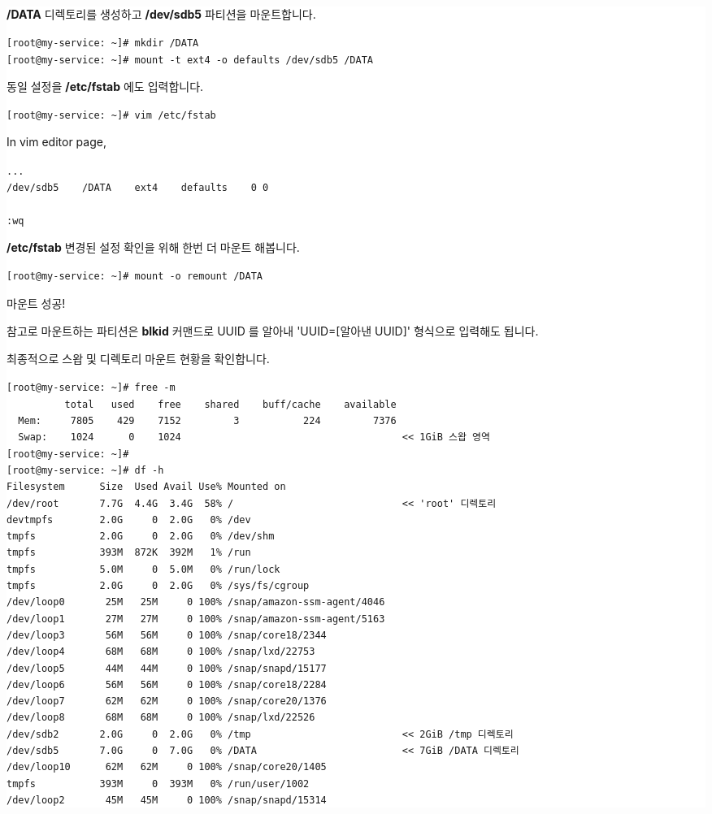 **/DATA** 디렉토리를 생성하고 **/dev/sdb5** 파티션을 마운트합니다.

```text
[root@my-service: ~]# mkdir /DATA
[root@my-service: ~]# mount -t ext4 -o defaults /dev/sdb5 /DATA
```

동일 설정을 **/etc/fstab** 에도 입력합니다.

```text
[root@my-service: ~]# vim /etc/fstab
```

In vim editor page,

```text
...
/dev/sdb5    /DATA    ext4    defaults    0 0

:wq
```

**/etc/fstab** 변경된 설정 확인을 위해 한번 더 마운트 해봅니다.

```text
[root@my-service: ~]# mount -o remount /DATA
```

마운트 성공!

참고로 마운트하는 파티션은 **blkid** 커맨드로 UUID 를 알아내 'UUID=[알아낸 UUID]' 형식으로 입력해도 됩니다.

최종적으로 스왑 및 디렉토리 마운트 현황을 확인합니다.

```text
[root@my-service: ~]# free -m
          total   used    free    shared    buff/cache    available
  Mem:     7805    429    7152         3           224         7376
  Swap:    1024      0    1024                                      << 1GiB 스왑 영역
[root@my-service: ~]# 
[root@my-service: ~]# df -h
Filesystem      Size  Used Avail Use% Mounted on
/dev/root       7.7G  4.4G  3.4G  58% /                             << 'root' 디렉토리
devtmpfs        2.0G     0  2.0G   0% /dev
tmpfs           2.0G     0  2.0G   0% /dev/shm
tmpfs           393M  872K  392M   1% /run
tmpfs           5.0M     0  5.0M   0% /run/lock
tmpfs           2.0G     0  2.0G   0% /sys/fs/cgroup
/dev/loop0       25M   25M     0 100% /snap/amazon-ssm-agent/4046
/dev/loop1       27M   27M     0 100% /snap/amazon-ssm-agent/5163
/dev/loop3       56M   56M     0 100% /snap/core18/2344
/dev/loop4       68M   68M     0 100% /snap/lxd/22753
/dev/loop5       44M   44M     0 100% /snap/snapd/15177
/dev/loop6       56M   56M     0 100% /snap/core18/2284
/dev/loop7       62M   62M     0 100% /snap/core20/1376
/dev/loop8       68M   68M     0 100% /snap/lxd/22526
/dev/sdb2       2.0G     0  2.0G   0% /tmp                          << 2GiB /tmp 디렉토리
/dev/sdb5       7.0G     0  7.0G   0% /DATA                         << 7GiB /DATA 디렉토리
/dev/loop10      62M   62M     0 100% /snap/core20/1405
tmpfs           393M     0  393M   0% /run/user/1002
/dev/loop2       45M   45M     0 100% /snap/snapd/15314
```
